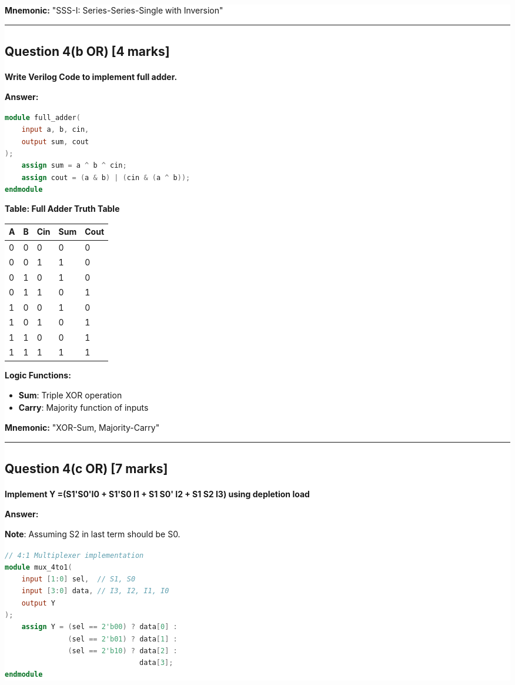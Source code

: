 **Mnemonic:** "SSS-I: Series-Series-Single with Inversion"

---

## Question 4(b OR) [4 marks]

**Write Verilog Code to implement full adder.**

**Answer:**

```verilog
module full_adder(
    input a, b, cin,
    output sum, cout
);
    assign sum = a ^ b ^ cin;
    assign cout = (a & b) | (cin & (a ^ b));
endmodule
```

**Table: Full Adder Truth Table**

| A | B | Cin | Sum | Cout |
|---|---|-----|-----|------|
| 0 | 0 | 0 | 0 | 0 |
| 0 | 0 | 1 | 1 | 0 |
| 0 | 1 | 0 | 1 | 0 |
| 0 | 1 | 1 | 0 | 1 |
| 1 | 0 | 0 | 1 | 0 |
| 1 | 0 | 1 | 0 | 1 |
| 1 | 1 | 0 | 0 | 1 |
| 1 | 1 | 1 | 1 | 1 |

**Logic Functions:**

- **Sum**: Triple XOR operation
- **Carry**: Majority function of inputs

**Mnemonic:** "XOR-Sum, Majority-Carry"

---

## Question 4(c OR) [7 marks]

**Implement Y =(S1'S0'I0 + S1'S0 I1 + S1 S0' I2 + S1 S2 I3) using depletion load**

**Answer:**

**Note**: Assuming S2 in last term should be S0.

```verilog
// 4:1 Multiplexer implementation
module mux_4to1(
    input [1:0] sel,  // S1, S0
    input [3:0] data, // I3, I2, I1, I0
    output Y
);
    assign Y = (sel == 2'b00) ? data[0] :
               (sel == 2'b01) ? data[1] :
               (sel == 2'b10) ? data[2] :
                                data[3];
endmodule
```
